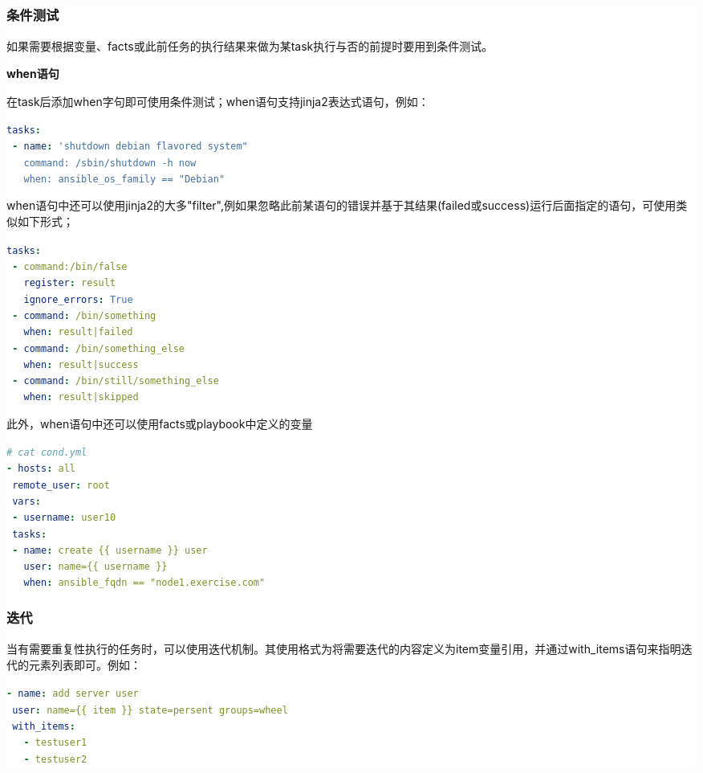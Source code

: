 

### 条件测试

如果需要根据变量、facts或此前任务的执行结果来做为某task执行与否的前提时要用到条件测试。



**when语句**

在task后添加when字句即可使用条件测试；when语句支持jinja2表达式语句，例如：

```yaml
tasks:
 - name: 'shutdown debian flavored system"
   command: /sbin/shutdown -h now
   when: ansible_os_family == "Debian"
```

when语句中还可以使用jinja2的大多"filter",例如果忽略此前某语句的错误并基于其结果(failed或success)运行后面指定的语句，可使用类似如下形式；

```yaml
tasks:
 - command:/bin/false
   register: result
   ignore_errors: True
 - command: /bin/something
   when: result|failed
 - command: /bin/something_else
   when: result|success
 - command: /bin/still/something_else
   when: result|skipped
```

此外，when语句中还可以使用facts或playbook中定义的变量

```yaml
# cat cond.yml 
- hosts: all
 remote_user: root
 vars:
 - username: user10
 tasks:
 - name: create {{ username }} user
   user: name={{ username }} 
   when: ansible_fqdn == "node1.exercise.com"
```



### 迭代

当有需要重复性执行的任务时，可以使用迭代机制。其使用格式为将需要迭代的内容定义为item变量引用，并通过with_items语句来指明迭代的元素列表即可。例如：



```yaml
- name: add server user
 user: name={{ item }} state=persent groups=wheel
 with_items:
   - testuser1
   - testuser2
```
